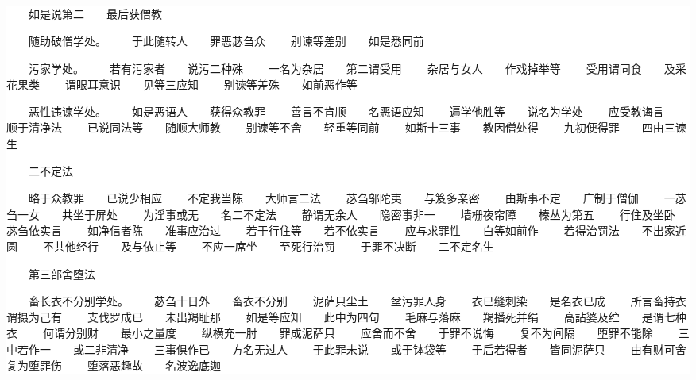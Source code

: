 　　如是说第二　　最后获僧教

　　随助破僧学处。
　　于此随转人　　罪恶苾刍众
　　别谏等差别　　如是悉同前

　　污家学处。
　　若有污家者　　说污二种殊
　　一名为杂居　　第二谓受用
　　杂居与女人　　作戏掉举等
　　受用谓同食　　及采花果类
　　谓眼耳意识　　见等三应知
　　别谏等差殊　　如前恶作等

　　恶性违谏学处。
　　如是恶语人　　获得众教罪
　　善言不肯顺　　名恶语应知
　　遍学他胜等　　说名为学处
　　应受教诲言　　顺于清净法
　　已说同法等　　随顺大师教
　　别谏等不舍　　轻重等同前
　　如斯十三事　　教因僧处得
　　九初便得罪　　四由三谏生

　　二不定法

　　略于众教罪　　已说少相应
　　不定我当陈　　大师言二法
　　苾刍邬陀夷　　与笈多亲密
　　由斯事不定　　广制于僧伽
　　一苾刍一女　　共坐于屏处
　　为淫事或无　　名二不定法
　　静谓无余人　　隐密事非一
　　墙栅夜帘障　　榛丛为第五
　　行住及坐卧　　苾刍依实言
　　如净信者陈　　准事应治过
　　若于行住等　　若不依实言
　　应与求罪性　　白等如前作
　　若得治罚法　　不出家近圆
　　不共他经行　　及与依止等
　　不应一席坐　　至死行治罚
　　于罪不决断　　二不定名生

　　第三部舍堕法

　　畜长衣不分别学处。
　　苾刍十日外　　畜衣不分别
　　泥萨只尘土　　坌污罪人身
　　衣已缝刺染　　是名衣已成
　　所言畜持衣　　谓摄为己有
　　支伐罗成已　　未出羯耻那
　　如是等应知　　此中为四句
　　毛麻与落麻　　羯播死并绢
　　高詀婆及纻　　是谓七种衣
　　何谓分别财　　最小之量度
　　纵横充一肘　　罪成泥萨只
　　应舍而不舍　　于罪不说悔
　　复不为间隔　　堕罪不能除
　　三中若作一　　或二非清净
　　三事俱作已　　方名无过人
　　于此罪未说　　或于钵袋等
　　于后若得者　　皆同泥萨只
　　由有财可舍　　复为堕罪伤
　　堕落恶趣故　　名波逸底迦
